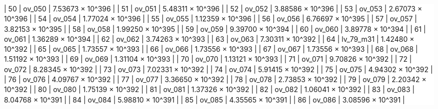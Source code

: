 | 50 | ov_050 | 7.53673 × 10^396 |
| 51 | ov_051 | 5.48311 × 10^396 |
| 52 | ov_052 | 3.88586 × 10^396 |
| 53 | ov_053 | 2.67073 × 10^396 |
| 54 | ov_054 | 1.77024 × 10^396 |
| 55 | ov_055 | 1.12359 × 10^396 |
| 56 | ov_056 | 6.76697 × 10^395 |
| 57 | ov_057 | 3.82153 × 10^395 |
| 58 | ov_058 | 1.99250 × 10^395 |
| 59 | ov_059 | 9.39700 × 10^394 |
| 60 | ov_060 | 3.89778 × 10^394 |
| 61 | ov_061 | 1.36289 × 10^394 |
| 62 | ov_062 | 3.74263 × 10^393 |
| 63 | ov_063 | 7.30311 × 10^392 |
| 64 | lv_79_m31 | 1.42480 × 10^392 |
| 65 | ov_065 | 1.73557 × 10^393 |
| 66 | ov_066 | 1.73556 × 10^393 |
| 67 | ov_067 | 1.73556 × 10^393 |
| 68 | ov_068 | 1.51192 × 10^393 |
| 69 | ov_069 | 1.31104 × 10^393 |
| 70 | ov_070 | 1.13121 × 10^393 |
| 71 | ov_071 | 9.70826 × 10^392 |
| 72 | ov_072 | 8.28345 × 10^392 |
| 73 | ov_073 | 7.02331 × 10^392 |
| 74 | ov_074 | 5.91415 × 10^392 |
| 75 | ov_075 | 4.94302 × 10^392 |
| 76 | ov_076 | 4.09767 × 10^392 |
| 77 | ov_077 | 3.36650 × 10^392 |
| 78 | ov_078 | 2.73853 × 10^392 |
| 79 | ov_079 | 2.20342 × 10^392 |
| 80 | ov_080 | 1.75139 × 10^392 |
| 81 | ov_081 | 1.37326 × 10^392 |
| 82 | ov_082 | 1.06041 × 10^392 |
| 83 | ov_083 | 8.04768 × 10^391 |
| 84 | ov_084 | 5.98810 × 10^391 |
| 85 | ov_085 | 4.35565 × 10^391 |
| 86 | ov_086 | 3.08596 × 10^391 |